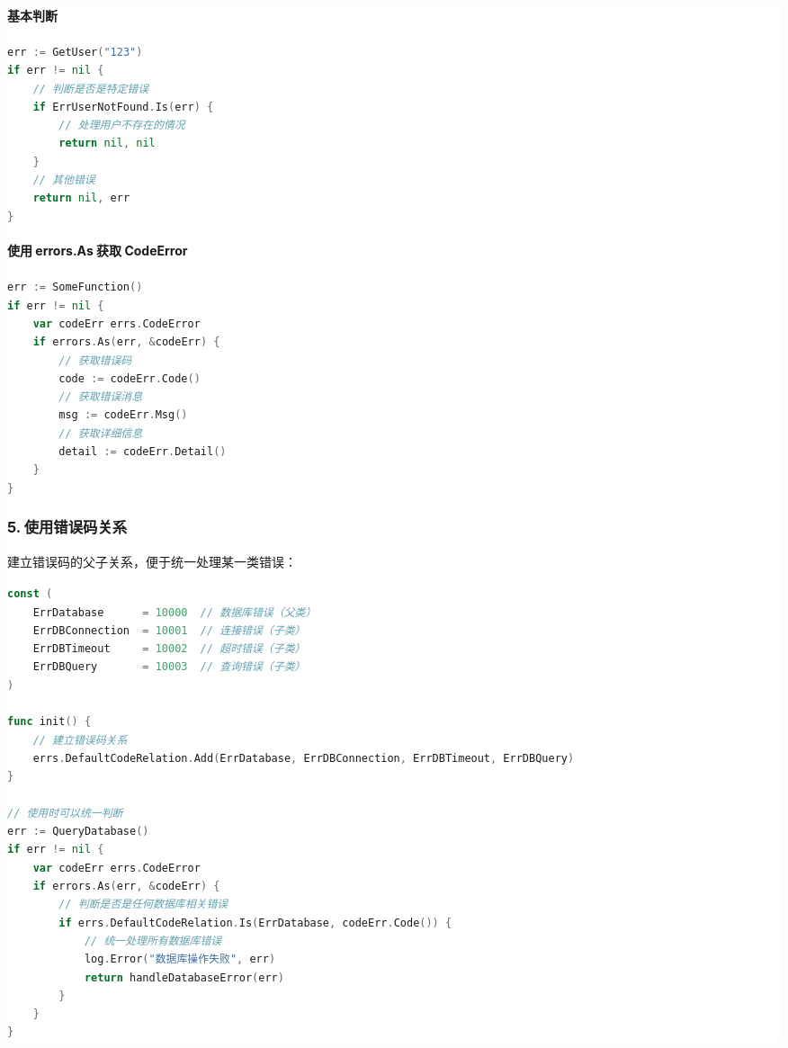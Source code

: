 #### 基本判断

```go
err := GetUser("123")
if err != nil {
    // 判断是否是特定错误
    if ErrUserNotFound.Is(err) {
        // 处理用户不存在的情况
        return nil, nil
    }
    // 其他错误
    return nil, err
}
```

#### 使用 errors.As 获取 CodeError

```go
err := SomeFunction()
if err != nil {
    var codeErr errs.CodeError
    if errors.As(err, &codeErr) {
        // 获取错误码
        code := codeErr.Code()
        // 获取错误消息
        msg := codeErr.Msg()
        // 获取详细信息
        detail := codeErr.Detail()
    }
}
```

### 5. 使用错误码关系

建立错误码的父子关系，便于统一处理某一类错误：

```go
const (
    ErrDatabase      = 10000  // 数据库错误（父类）
    ErrDBConnection  = 10001  // 连接错误（子类）
    ErrDBTimeout     = 10002  // 超时错误（子类）
    ErrDBQuery       = 10003  // 查询错误（子类）
)

func init() {
    // 建立错误码关系
    errs.DefaultCodeRelation.Add(ErrDatabase, ErrDBConnection, ErrDBTimeout, ErrDBQuery)
}

// 使用时可以统一判断
err := QueryDatabase()
if err != nil {
    var codeErr errs.CodeError
    if errors.As(err, &codeErr) {
        // 判断是否是任何数据库相关错误
        if errs.DefaultCodeRelation.Is(ErrDatabase, codeErr.Code()) {
            // 统一处理所有数据库错误
            log.Error("数据库操作失败", err)
            return handleDatabaseError(err)
        }
    }
}
```
